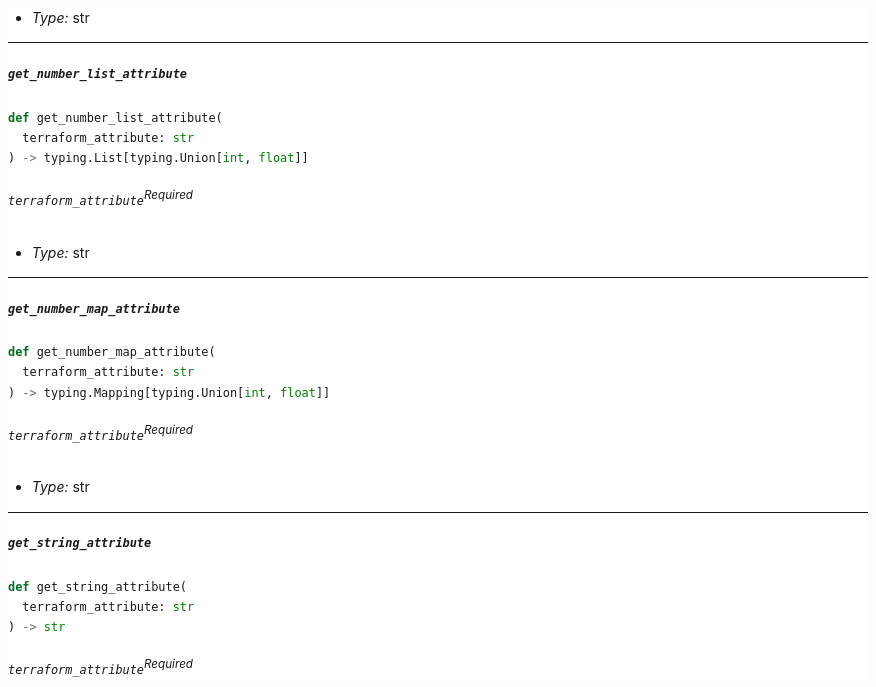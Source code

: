 - *Type:* str

---

##### `get_number_list_attribute` <a name="get_number_list_attribute" id="@cdktf/provider-snowflake.grantPrivilegesToShare.GrantPrivilegesToShareTimeoutsOutputReference.getNumberListAttribute"></a>

```python
def get_number_list_attribute(
  terraform_attribute: str
) -> typing.List[typing.Union[int, float]]
```

###### `terraform_attribute`<sup>Required</sup> <a name="terraform_attribute" id="@cdktf/provider-snowflake.grantPrivilegesToShare.GrantPrivilegesToShareTimeoutsOutputReference.getNumberListAttribute.parameter.terraformAttribute"></a>

- *Type:* str

---

##### `get_number_map_attribute` <a name="get_number_map_attribute" id="@cdktf/provider-snowflake.grantPrivilegesToShare.GrantPrivilegesToShareTimeoutsOutputReference.getNumberMapAttribute"></a>

```python
def get_number_map_attribute(
  terraform_attribute: str
) -> typing.Mapping[typing.Union[int, float]]
```

###### `terraform_attribute`<sup>Required</sup> <a name="terraform_attribute" id="@cdktf/provider-snowflake.grantPrivilegesToShare.GrantPrivilegesToShareTimeoutsOutputReference.getNumberMapAttribute.parameter.terraformAttribute"></a>

- *Type:* str

---

##### `get_string_attribute` <a name="get_string_attribute" id="@cdktf/provider-snowflake.grantPrivilegesToShare.GrantPrivilegesToShareTimeoutsOutputReference.getStringAttribute"></a>

```python
def get_string_attribute(
  terraform_attribute: str
) -> str
```

###### `terraform_attribute`<sup>Required</sup> <a name="terraform_attribute" id="@cdktf/provider-snowflake.grantPrivilegesToShare.GrantPrivilegesToShareTimeoutsOutputReference.getStringAttribute.parameter.terraformAttribute"></a>
